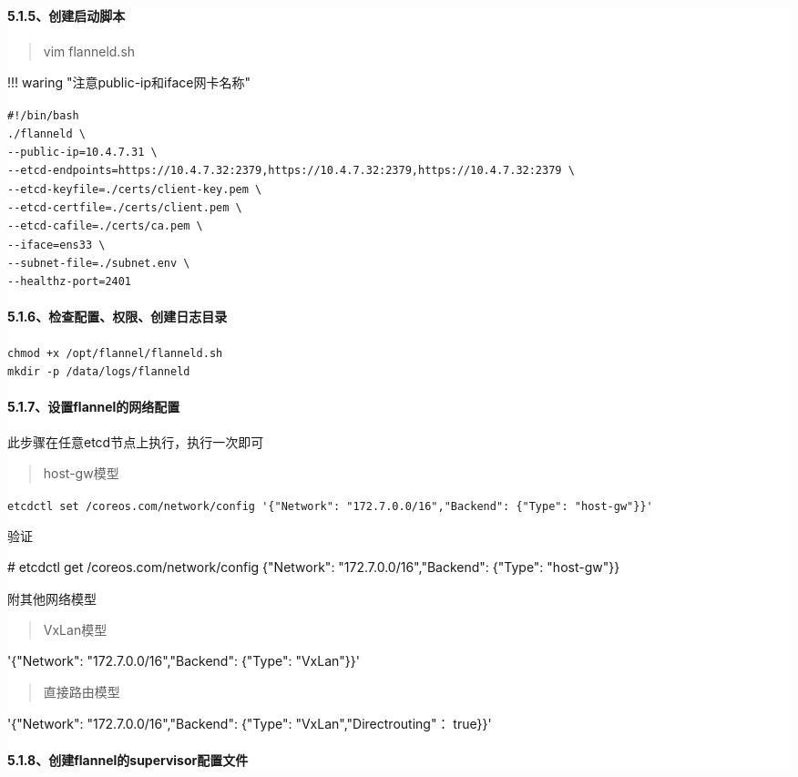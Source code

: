 

#### 5.1.5、创建启动脚本

> vim flanneld.sh

!!! waring "注意public-ip和iface网卡名称"

```
#!/bin/bash
./flanneld \
--public-ip=10.4.7.31 \
--etcd-endpoints=https://10.4.7.32:2379,https://10.4.7.32:2379,https://10.4.7.32:2379 \
--etcd-keyfile=./certs/client-key.pem \
--etcd-certfile=./certs/client.pem \
--etcd-cafile=./certs/ca.pem \
--iface=ens33 \
--subnet-file=./subnet.env \
--healthz-port=2401
```



#### 5.1.6、检查配置、权限、创建日志目录

```
chmod +x /opt/flannel/flanneld.sh
mkdir -p /data/logs/flanneld
```



#### 5.1.7、设置flannel的网络配置

 此步骤在任意etcd节点上执行，执行一次即可

> host-gw模型

```
etcdctl set /coreos.com/network/config '{"Network": "172.7.0.0/16","Backend": {"Type": "host-gw"}}'
```

验证

\# etcdctl get /coreos.com/network/config
{"Network": "172.7.0.0/16","Backend": {"Type": "host-gw"}}



附其他网络模型

> VxLan模型

'{"Network": "172.7.0.0/16","Backend": {"Type": "VxLan"}}'

> 直接路由模型

'{"Network": "172.7.0.0/16","Backend": {"Type": "VxLan","Directrouting"： true}}'



#### 5.1.8、创建flannel的supervisor配置文件
